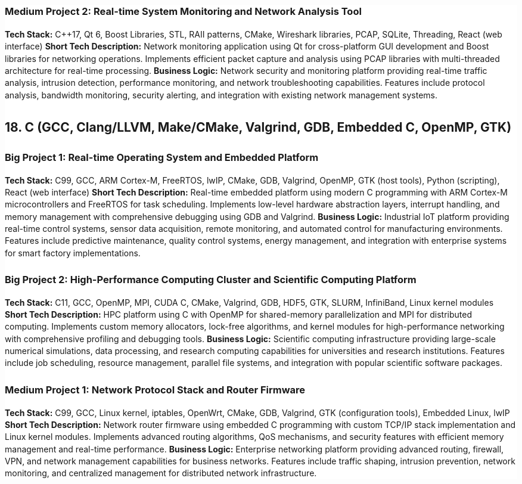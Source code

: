 ### Medium Project 2: Real-time System Monitoring and Network Analysis Tool
**Tech Stack:** C++17, Qt 6, Boost Libraries, STL, RAII patterns, CMake, Wireshark libraries, PCAP, SQLite, Threading, React (web interface)
**Short Tech Description:** Network monitoring application using Qt for cross-platform GUI development and Boost libraries for networking operations. Implements efficient packet capture and analysis using PCAP libraries with multi-threaded architecture for real-time processing.
**Business Logic:** Network security and monitoring platform providing real-time traffic analysis, intrusion detection, performance monitoring, and network troubleshooting capabilities. Features include protocol analysis, bandwidth monitoring, security alerting, and integration with existing network management systems.

## 18. C (GCC, Clang/LLVM, Make/CMake, Valgrind, GDB, Embedded C, OpenMP, GTK)

### Big Project 1: Real-time Operating System and Embedded Platform
**Tech Stack:** C99, GCC, ARM Cortex-M, FreeRTOS, lwIP, CMake, GDB, Valgrind, OpenMP, GTK (host tools), Python (scripting), React (web interface)
**Short Tech Description:** Real-time embedded platform using modern C programming with ARM Cortex-M microcontrollers and FreeRTOS for task scheduling. Implements low-level hardware abstraction layers, interrupt handling, and memory management with comprehensive debugging using GDB and Valgrind.
**Business Logic:** Industrial IoT platform providing real-time control systems, sensor data acquisition, remote monitoring, and automated control for manufacturing environments. Features include predictive maintenance, quality control systems, energy management, and integration with enterprise systems for smart factory implementations.

### Big Project 2: High-Performance Computing Cluster and Scientific Computing Platform
**Tech Stack:** C11, GCC, OpenMP, MPI, CUDA C, CMake, Valgrind, GDB, HDF5, GTK, SLURM, InfiniBand, Linux kernel modules
**Short Tech Description:** HPC platform using C with OpenMP for shared-memory parallelization and MPI for distributed computing. Implements custom memory allocators, lock-free algorithms, and kernel modules for high-performance networking with comprehensive profiling and debugging tools.
**Business Logic:** Scientific computing infrastructure providing large-scale numerical simulations, data processing, and research computing capabilities for universities and research institutions. Features include job scheduling, resource management, parallel file systems, and integration with popular scientific software packages.

### Medium Project 1: Network Protocol Stack and Router Firmware
**Tech Stack:** C99, GCC, Linux kernel, iptables, OpenWrt, CMake, GDB, Valgrind, GTK (configuration tools), Embedded Linux, lwIP
**Short Tech Description:** Network router firmware using embedded C programming with custom TCP/IP stack implementation and Linux kernel modules. Implements advanced routing algorithms, QoS mechanisms, and security features with efficient memory management and real-time performance.
**Business Logic:** Enterprise networking platform providing advanced routing, firewall, VPN, and network management capabilities for business networks. Features include traffic shaping, intrusion prevention, network monitoring, and centralized management for distributed network infrastructure.
